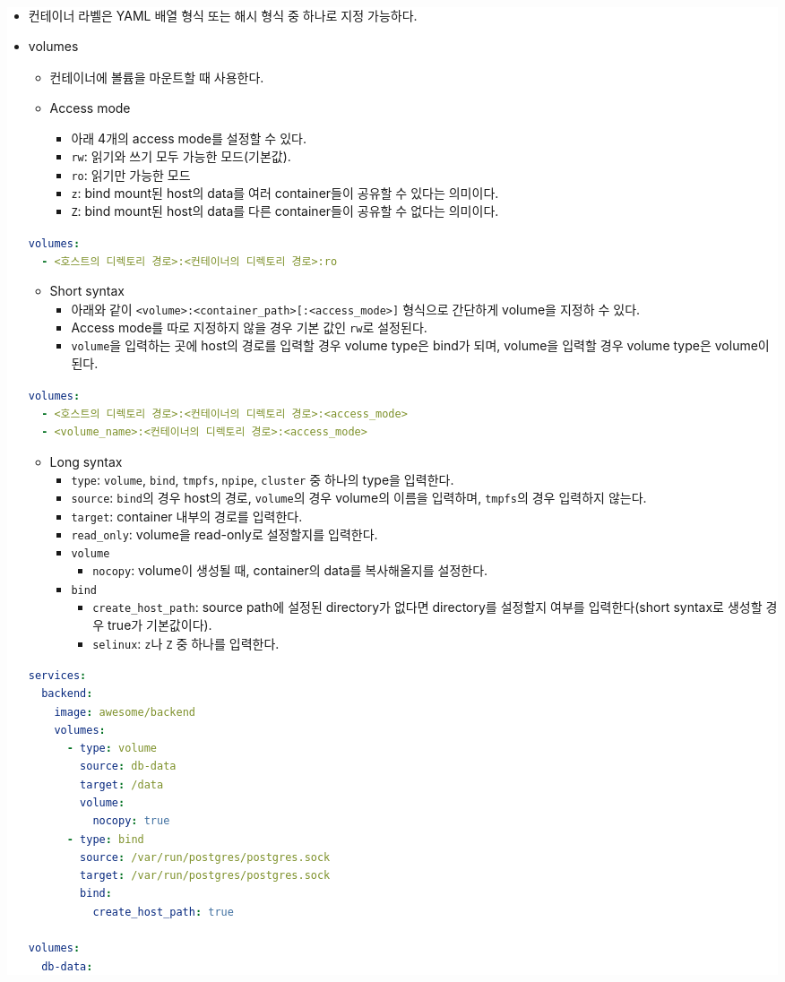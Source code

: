   - 컨테이너 라벨은 YAML 배열 형식 또는 해시 형식 중 하나로 지정 가능하다.



- volumes

  - 컨테이너에 볼륨을 마운트할 때 사용한다.

  - Access mode
    - 아래 4개의 access mode를 설정할 수 있다.
    - `rw`: 읽기와 쓰기 모두 가능한 모드(기본값).
    - `ro`: 읽기만 가능한 모드
    - `z`: bind mount된 host의 data를 여러 container들이 공유할 수 있다는 의미이다.
    - `Z`: bind mount된 host의 data를 다른 container들이 공유할 수 없다는 의미이다.

  ```yaml
  volumes:
    - <호스트의 디렉토리 경로>:<컨테이너의 디렉토리 경로>:ro
  ```

  - Short syntax
    - 아래와 같이 `<volume>:<container_path>[:<access_mode>]` 형식으로 간단하게 volume을 지정하 수 있다.
    - Access mode를 따로 지정하지 않을 경우 기본 값인 `rw`로 설정된다.
    - `volume`을 입력하는 곳에 host의 경로를 입력할 경우 volume type은 bind가 되며, volume을 입력할 경우 volume type은 volume이 된다.

  ```yaml
  volumes:
    - <호스트의 디렉토리 경로>:<컨테이너의 디렉토리 경로>:<access_mode>
    - <volume_name>:<컨테이너의 디렉토리 경로>:<access_mode>
  ```

  - Long syntax
    - `type`: `volume`, `bind`, `tmpfs`, `npipe`, `cluster` 중 하나의 type을 입력한다.
    - `source`: `bind`의 경우 host의 경로, `volume`의 경우 volume의 이름을 입력하며, `tmpfs`의 경우 입력하지 않는다.
    - `target`: container 내부의 경로를 입력한다.
    - `read_only`: volume을 read-only로 설정할지를 입력한다.
    - `volume`
      - `nocopy`: volume이 생성될 때, container의 data를 복사해올지를 설정한다.
    - `bind`
      - `create_host_path`: source path에 설정된 directory가 없다면 directory를 설정할지 여부를 입력한다(short syntax로 생성할 경우 true가 기본값이다).
      - `selinux`: `z`나 `Z` 중 하나를 입력한다.

  ```yaml
  services:
    backend:
      image: awesome/backend
      volumes:
        - type: volume
          source: db-data
          target: /data
          volume:
            nocopy: true
        - type: bind
          source: /var/run/postgres/postgres.sock
          target: /var/run/postgres/postgres.sock
          bind:
            create_host_path: true
  
  volumes:
    db-data:
  ```
